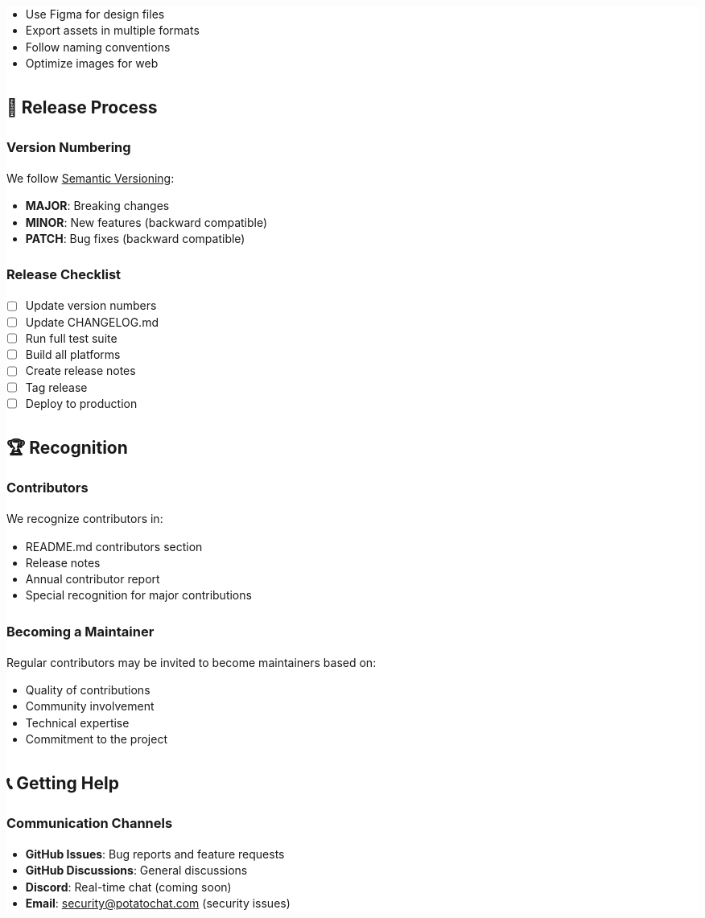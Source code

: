 - Use Figma for design files
- Export assets in multiple formats
- Follow naming conventions
- Optimize images for web

## 🚀 Release Process

### Version Numbering

We follow [Semantic Versioning](https://semver.org/):

- **MAJOR**: Breaking changes
- **MINOR**: New features (backward compatible)
- **PATCH**: Bug fixes (backward compatible)

### Release Checklist

- [ ] Update version numbers
- [ ] Update CHANGELOG.md
- [ ] Run full test suite
- [ ] Build all platforms
- [ ] Create release notes
- [ ] Tag release
- [ ] Deploy to production

## 🏆 Recognition

### Contributors

We recognize contributors in:

- README.md contributors section
- Release notes
- Annual contributor report
- Special recognition for major contributions

### Becoming a Maintainer

Regular contributors may be invited to become maintainers based on:

- Quality of contributions
- Community involvement
- Technical expertise
- Commitment to the project

## 📞 Getting Help

### Communication Channels

- **GitHub Issues**: Bug reports and feature requests
- **GitHub Discussions**: General discussions
- **Discord**: Real-time chat (coming soon)
- **Email**: security@potatochat.com (security issues)
